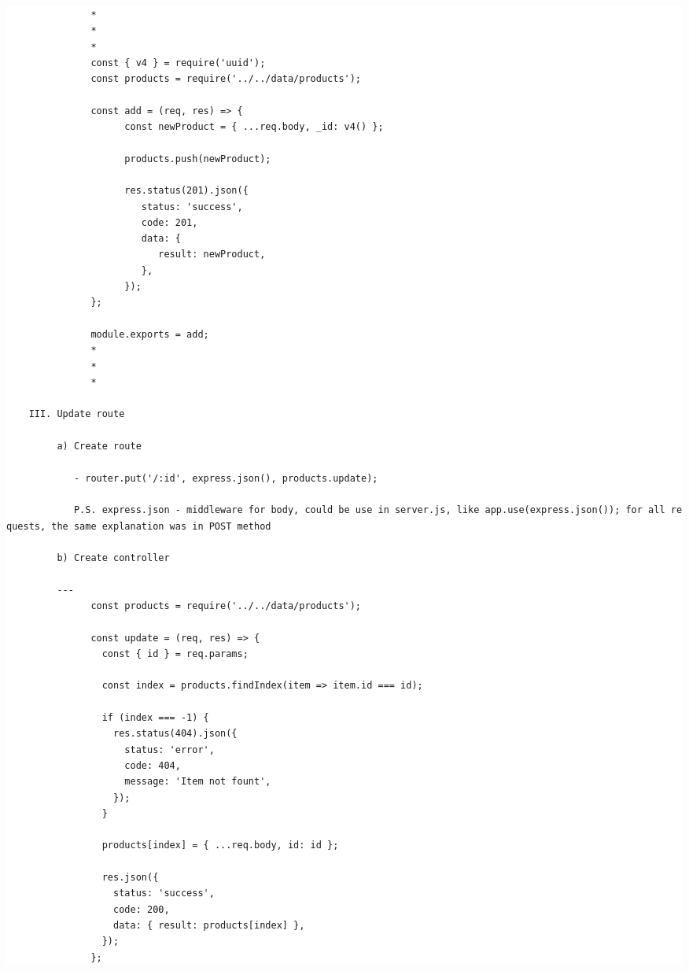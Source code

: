                    *
                   *
                   *
                   const { v4 } = require('uuid');
                   const products = require('../../data/products');

                   const add = (req, res) => {
                         const newProduct = { ...req.body, _id: v4() };

                         products.push(newProduct);

                         res.status(201).json({
                            status: 'success',
                            code: 201,
                            data: {
                               result: newProduct,
                            },
                         });
                   };

                   module.exports = add;
                   *
                   *
                   *

        III. Update route

             a) Create route

                - router.put('/:id', express.json(), products.update);

                P.S. express.json - middleware for body, could be use in server.js, like app.use(express.json()); for all requests, the same explanation was in POST method

             b) Create controller

             ---
                   const products = require('../../data/products');

                   const update = (req, res) => {
                     const { id } = req.params;

                     const index = products.findIndex(item => item.id === id);

                     if (index === -1) {
                       res.status(404).json({
                         status: 'error',
                         code: 404,
                         message: 'Item not fount',
                       });
                     }

                     products[index] = { ...req.body, id: id };

                     res.json({
                       status: 'success',
                       code: 200,
                       data: { result: products[index] },
                     });
                   };

